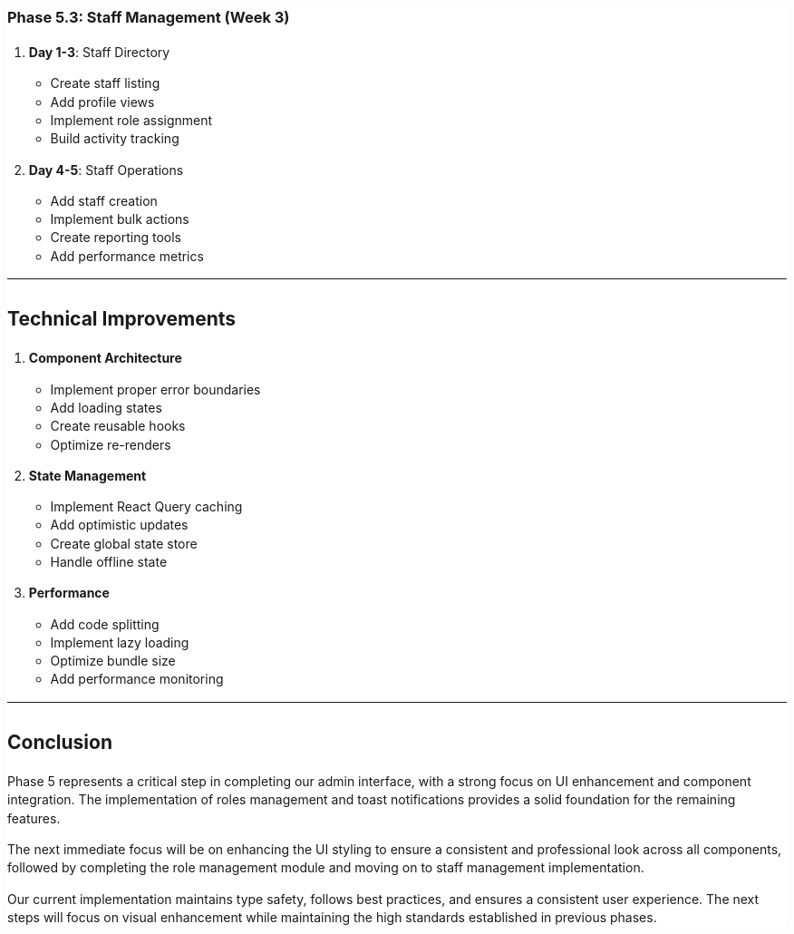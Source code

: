 ### Phase 5.3: Staff Management (Week 3)

1. **Day 1-3**: Staff Directory

   - Create staff listing
   - Add profile views
   - Implement role assignment
   - Build activity tracking

2. **Day 4-5**: Staff Operations
   - Add staff creation
   - Implement bulk actions
   - Create reporting tools
   - Add performance metrics

---

## Technical Improvements

1. **Component Architecture**

   - Implement proper error boundaries
   - Add loading states
   - Create reusable hooks
   - Optimize re-renders

2. **State Management**

   - Implement React Query caching
   - Add optimistic updates
   - Create global state store
   - Handle offline state

3. **Performance**
   - Add code splitting
   - Implement lazy loading
   - Optimize bundle size
   - Add performance monitoring

---

## Conclusion

Phase 5 represents a critical step in completing our admin interface, with a strong focus on UI enhancement and component integration. The implementation of roles management and toast notifications provides a solid foundation for the remaining features.

The next immediate focus will be on enhancing the UI styling to ensure a consistent and professional look across all components, followed by completing the role management module and moving on to staff management implementation.

Our current implementation maintains type safety, follows best practices, and ensures a consistent user experience. The next steps will focus on visual enhancement while maintaining the high standards established in previous phases.
